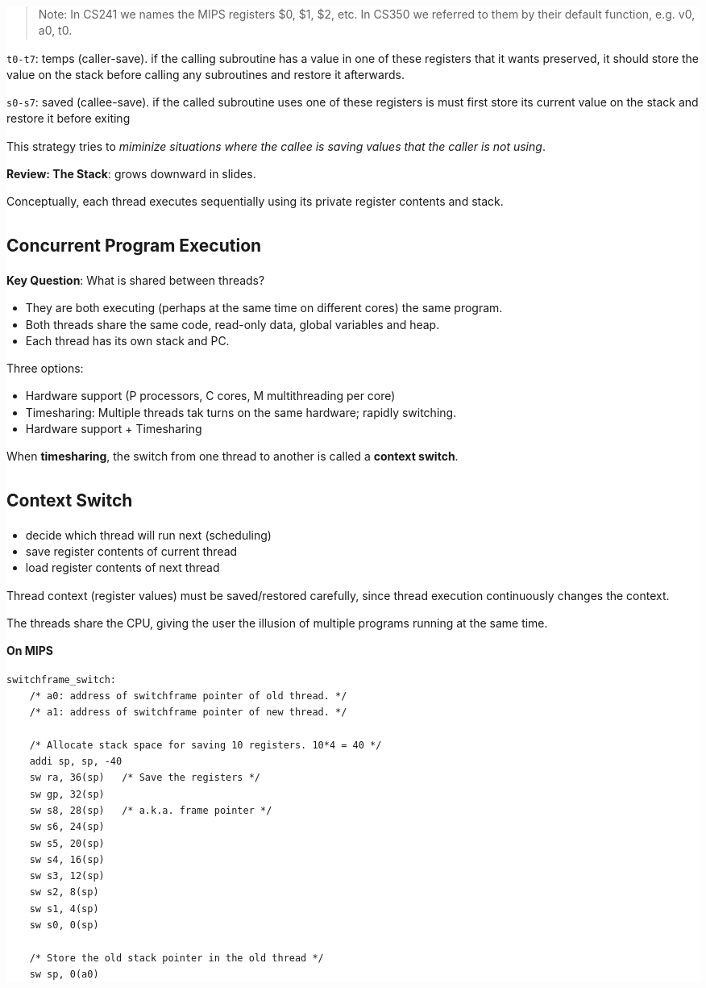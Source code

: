 > Note: In CS241 we names the MIPS registers $0, $1,
$2, etc. In CS350 we referred to them by their default function,
e.g. v0, a0, t0.

`t0-t7`: temps (caller-save). if the calling subroutine has a value in one of
these registers that it wants preserved, it should store the value
on the stack before calling any subroutines and restore it
afterwards.

`s0-s7`: saved (callee-save). if the called subroutine uses one of these
registers is must first store its current value on the stack and
restore it before exiting

This strategy tries to *miminize situations where the callee is saving values that the caller is not using*.

**Review: The Stack**: grows downward in slides.

Conceptually, each thread executes sequentially using its private register contents and stack.

## Concurrent Program Execution
**Key Question**: What is shared between threads?
- They are both executing (perhaps at the same time on different cores) the same program.
- Both threads share the same code, read-only data, global variables and heap.
- Each thread has its own stack and PC.

Three options:  
- Hardware support (P processors, C cores, M multithreading per core)
- Timesharing: Multiple threads tak turns on the same hardware; rapidly switching.
- Hardware support + Timesharing

When **timesharing**, the switch from one thread to another is called a **context switch**.

## Context Switch
- decide which thread will run next (scheduling)
- save register contents of current thread
- load register contents of next thread

Thread context (register values) must be saved/restored
carefully, since thread execution continuously changes the
context.

The threads share the CPU, giving the user the illusion of multiple
programs running at the same time.

**On MIPS**

```assembly
switchframe_switch:
    /* a0: address of switchframe pointer of old thread. */
    /* a1: address of switchframe pointer of new thread. */

    /* Allocate stack space for saving 10 registers. 10*4 = 40 */
    addi sp, sp, -40
    sw ra, 36(sp)   /* Save the registers */
    sw gp, 32(sp)
    sw s8, 28(sp)   /* a.k.a. frame pointer */
    sw s6, 24(sp)
    sw s5, 20(sp)
    sw s4, 16(sp)
    sw s3, 12(sp)
    sw s2, 8(sp)
    sw s1, 4(sp)
    sw s0, 0(sp)

    /* Store the old stack pointer in the old thread */
    sw sp, 0(a0)
```
